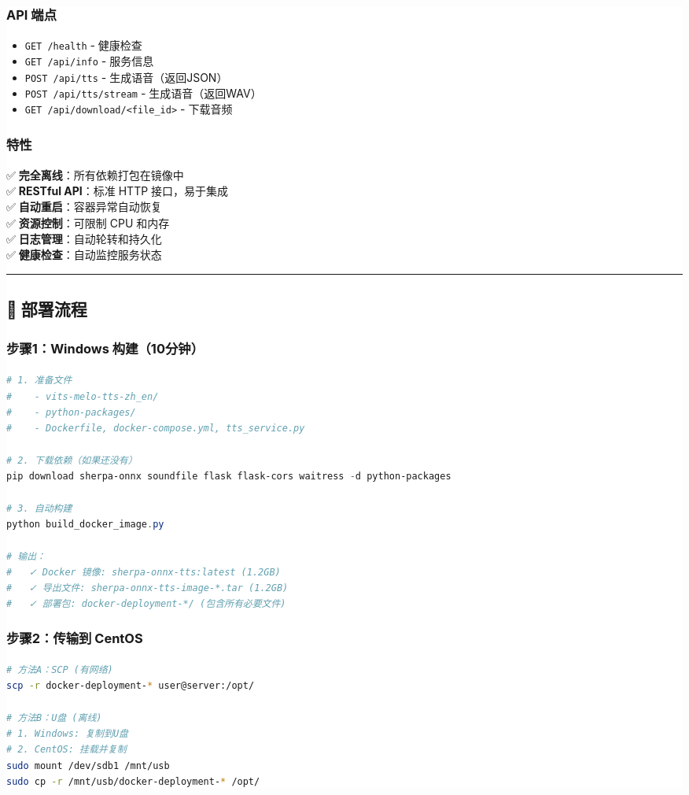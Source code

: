 ### API 端点

- `GET /health` - 健康检查
- `GET /api/info` - 服务信息
- `POST /api/tts` - 生成语音（返回JSON）
- `POST /api/tts/stream` - 生成语音（返回WAV）
- `GET /api/download/<file_id>` - 下载音频

### 特性

✅ **完全离线**：所有依赖打包在镜像中  
✅ **RESTful API**：标准 HTTP 接口，易于集成  
✅ **自动重启**：容器异常自动恢复  
✅ **资源控制**：可限制 CPU 和内存  
✅ **日志管理**：自动轮转和持久化  
✅ **健康检查**：自动监控服务状态  

---

## 🚀 部署流程

### 步骤1：Windows 构建（10分钟）

```powershell
# 1. 准备文件
#    - vits-melo-tts-zh_en/
#    - python-packages/
#    - Dockerfile, docker-compose.yml, tts_service.py

# 2. 下载依赖（如果还没有）
pip download sherpa-onnx soundfile flask flask-cors waitress -d python-packages

# 3. 自动构建
python build_docker_image.py

# 输出：
#   ✓ Docker 镜像: sherpa-onnx-tts:latest (1.2GB)
#   ✓ 导出文件: sherpa-onnx-tts-image-*.tar (1.2GB)
#   ✓ 部署包: docker-deployment-*/ (包含所有必要文件)
```

### 步骤2：传输到 CentOS

```bash
# 方法A：SCP (有网络)
scp -r docker-deployment-* user@server:/opt/

# 方法B：U盘 (离线)
# 1. Windows: 复制到U盘
# 2. CentOS: 挂载并复制
sudo mount /dev/sdb1 /mnt/usb
sudo cp -r /mnt/usb/docker-deployment-* /opt/
```
